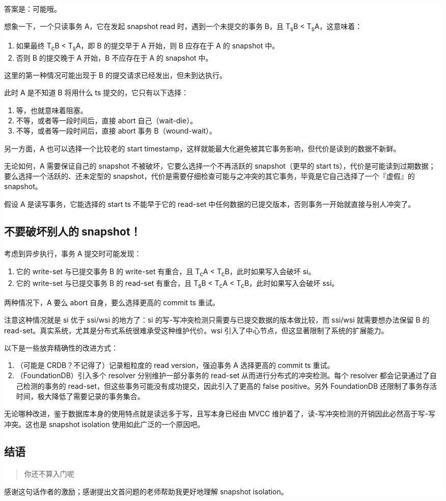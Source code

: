 答案是：可能哦。

想象一下，一个只读事务 A，它在发起 snapshot read 时，遇到一个未提交的事务 B，且 T<sub>s</sub>B < T<sub>s</sub>A，这意味着：
1. 如果最终 T<sub>c</sub>B < T<sub>s</sub>A，即 B 的提交早于 A 开始，则 B 应存在于 A 的 snapshot 中。
1. 否则 B 的提交晚于 A 开始，B 不应存在于 A 的 snapshot 中。

这里的第一种情况可能出现于 B 的提交请求已经发出，但未到达执行。

此时 A 是不知道 B 将用什么 ts 提交的，它只有以下选择：
1. 等，也就意味着阻塞。
1. 不等，或者等一段时间后，直接 abort 自己（wait-die）。
1. 不等，或者等一段时间后，直接 abort 事务 B（wound-wait）。

另一方面，A 也可以选择一个比较老的 start timestamp，这样就能最大化避免被其它事务影响，但代价是读到的数据不新鲜。

无论如何，A 需要保证自己的 snapshot 不被破坏，它要么选择一个不再活跃的 snapshot（更早的 start ts），代价是可能读到过期数据；要么选择一个活跃的、还未定型的 snapshot，代价是需要仔细检查可能与之冲突的其它事务，毕竟是它自己选择了一个『虚假』的 snapshot。

假设 A 是读写事务，它能选择的 start ts 不能早于它的 read-set 中任何数据的已提交版本，否则事务一开始就直接与别人冲突了。

## 不要破坏别人的 snapshot！

考虑到异步执行，事务 A 提交时可能发现：
1. 它的 write-set 与已提交事务 B 的 write-set 有重合，且 T<sub>c</sub>A < T<sub>c</sub>B，此时如果写入会破坏 si。
1. 它的 write-set 与已提交事务 B 的 read-set 有重合，且 T<sub>s</sub>B < T<sub>c</sub>A < T<sub>c</sub>B，此时如果写入会破坏 ssi。

两种情况下，A 要么 abort 自身，要么选择更高的 commit ts 重试。

注意这种情况就是 si 优于 ssi/wsi 的地方了：si 的写-写冲突检测只需要与已提交数据的版本做比较，而 ssi/wsi 就需要想办法保留 B 的 read-set。真实系统，尤其是分布式系统很难承受这种维护代价。wsi 引入了中心节点，但这显著限制了系统的扩展能力。

以下是一些放弃精确性的改进方式：
1. （可能是 CRDB？不记得了）记录粗粒度的 read version，强迫事务 A 选择更高的 commit ts 重试。
1. （FoundationDB）引入多个 resolver 分别维护一部分事务的 read-set 从而进行分布式的冲突检测。每个 resolver 都会记录通过了自己检测的事务的 read-set，但这些事务可能没有成功提交，因此引入了更高的 false positive。另外 FoundationDB 还限制了事务存活时间，极大降低了需要记录的事务集合。

无论哪种改进，鉴于数据库本身的使用特点就是读远多于写，且写本身已经由 MVCC 维护着了，读-写冲突检测的开销因此必然高于写-写冲突。这也是 snapshot isolation 使用如此广泛的一个原因吧。

## 结语

> 你还不算入门呢

感谢这句话作者的激励；感谢提出文首问题的老师帮助我更好地理解 snapshot isolation。
